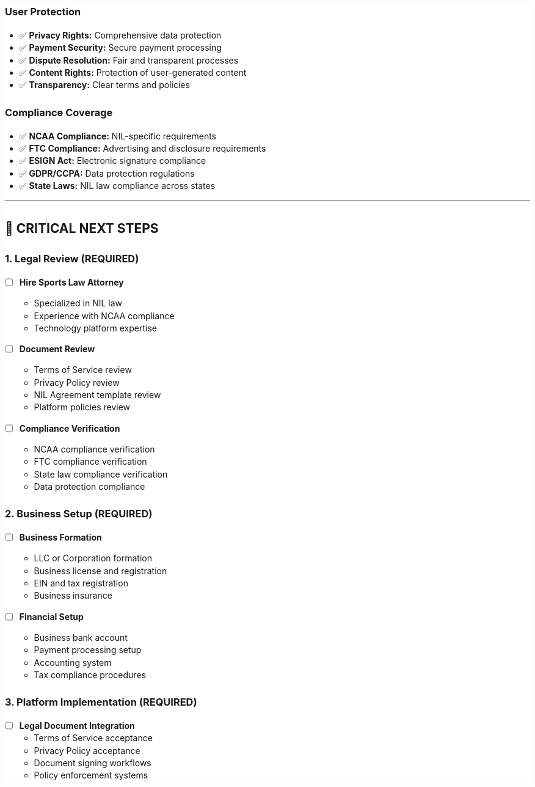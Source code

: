 ### **User Protection**
- ✅ **Privacy Rights:** Comprehensive data protection
- ✅ **Payment Security:** Secure payment processing
- ✅ **Dispute Resolution:** Fair and transparent processes
- ✅ **Content Rights:** Protection of user-generated content
- ✅ **Transparency:** Clear terms and policies

### **Compliance Coverage**
- ✅ **NCAA Compliance:** NIL-specific requirements
- ✅ **FTC Compliance:** Advertising and disclosure requirements
- ✅ **ESIGN Act:** Electronic signature compliance
- ✅ **GDPR/CCPA:** Data protection regulations
- ✅ **State Laws:** NIL law compliance across states

---

## 🚨 **CRITICAL NEXT STEPS**

### **1. Legal Review (REQUIRED)**
- [ ] **Hire Sports Law Attorney**
  - Specialized in NIL law
  - Experience with NCAA compliance
  - Technology platform expertise

- [ ] **Document Review**
  - Terms of Service review
  - Privacy Policy review
  - NIL Agreement template review
  - Platform policies review

- [ ] **Compliance Verification**
  - NCAA compliance verification
  - FTC compliance verification
  - State law compliance verification
  - Data protection compliance

### **2. Business Setup (REQUIRED)**
- [ ] **Business Formation**
  - LLC or Corporation formation
  - Business license and registration
  - EIN and tax registration
  - Business insurance

- [ ] **Financial Setup**
  - Business bank account
  - Payment processing setup
  - Accounting system
  - Tax compliance procedures

### **3. Platform Implementation (REQUIRED)**
- [ ] **Legal Document Integration**
  - Terms of Service acceptance
  - Privacy Policy acceptance
  - Document signing workflows
  - Policy enforcement systems

